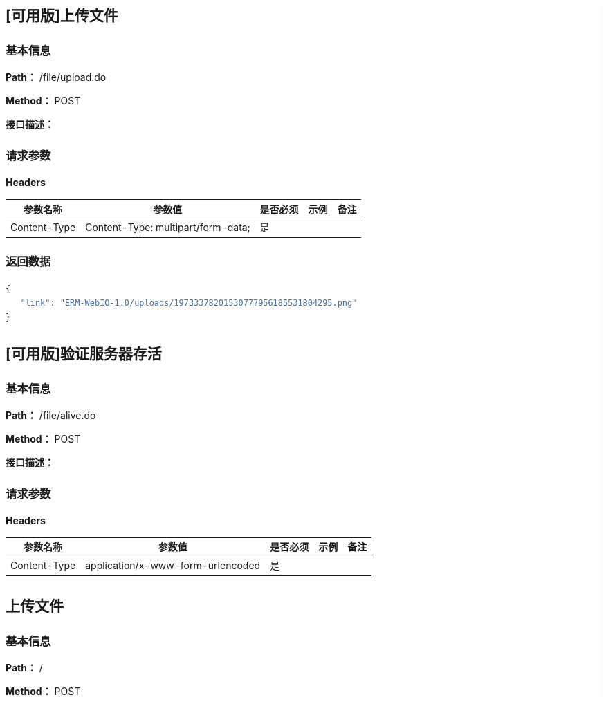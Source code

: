 ## [可用版]上传文件
<a id=[可用版]上传文件> </a>
### 基本信息

**Path：** /file/upload.do

**Method：** POST

**接口描述：**


### 请求参数
**Headers**

| 参数名称  | 参数值  |  是否必须 | 示例  | 备注  |
| ------------ | ------------ | ------------ | ------------ | ------------ |
| Content-Type  |  Content-Type: multipart/form-data; | 是  |   |   |

### 返回数据

```javascript
{
   "link": "ERM-WebIO-1.0/uploads/19733378201530777956185531804295.png"
}
```
## [可用版]验证服务器存活
<a id=[可用版]验证服务器存活> </a>
### 基本信息

**Path：** /file/alive.do

**Method：** POST

**接口描述：**


### 请求参数
**Headers**

| 参数名称  | 参数值  |  是否必须 | 示例  | 备注  |
| ------------ | ------------ | ------------ | ------------ | ------------ |
| Content-Type  |  application/x-www-form-urlencoded | 是  |   |   |

## 上传文件
<a id=上传文件> </a>
### 基本信息

**Path：** /

**Method：** POST
